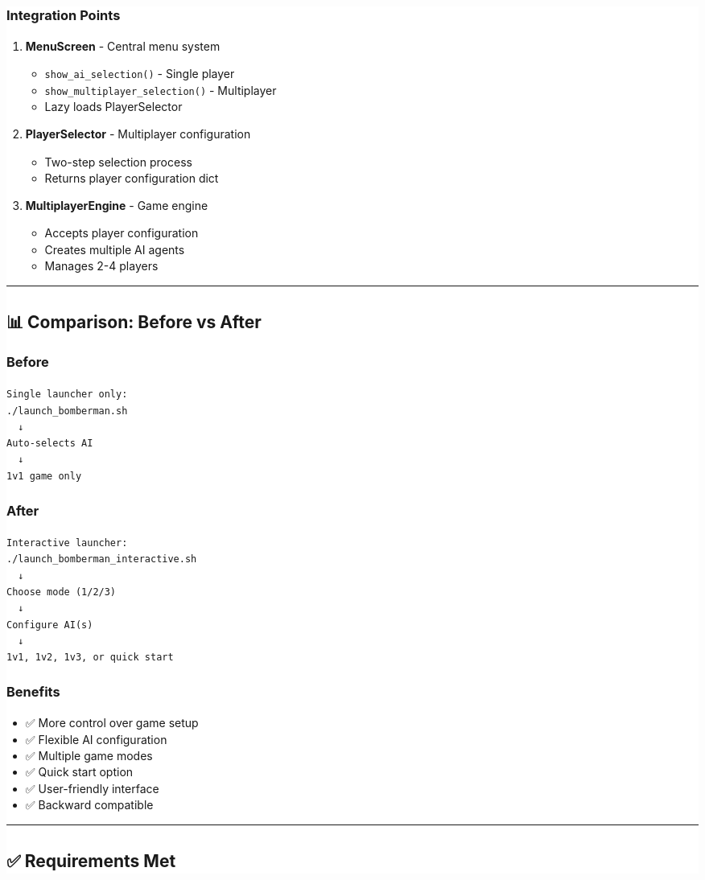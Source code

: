 ### Integration Points
1. **MenuScreen** - Central menu system
   - `show_ai_selection()` - Single player
   - `show_multiplayer_selection()` - Multiplayer
   - Lazy loads PlayerSelector

2. **PlayerSelector** - Multiplayer configuration
   - Two-step selection process
   - Returns player configuration dict

3. **MultiplayerEngine** - Game engine
   - Accepts player configuration
   - Creates multiple AI agents
   - Manages 2-4 players

---

## 📊 Comparison: Before vs After

### Before
```
Single launcher only:
./launch_bomberman.sh
  ↓
Auto-selects AI
  ↓
1v1 game only
```

### After
```
Interactive launcher:
./launch_bomberman_interactive.sh
  ↓
Choose mode (1/2/3)
  ↓
Configure AI(s)
  ↓
1v1, 1v2, 1v3, or quick start
```

### Benefits
- ✅ More control over game setup
- ✅ Flexible AI configuration
- ✅ Multiple game modes
- ✅ Quick start option
- ✅ User-friendly interface
- ✅ Backward compatible

---

## ✅ Requirements Met
